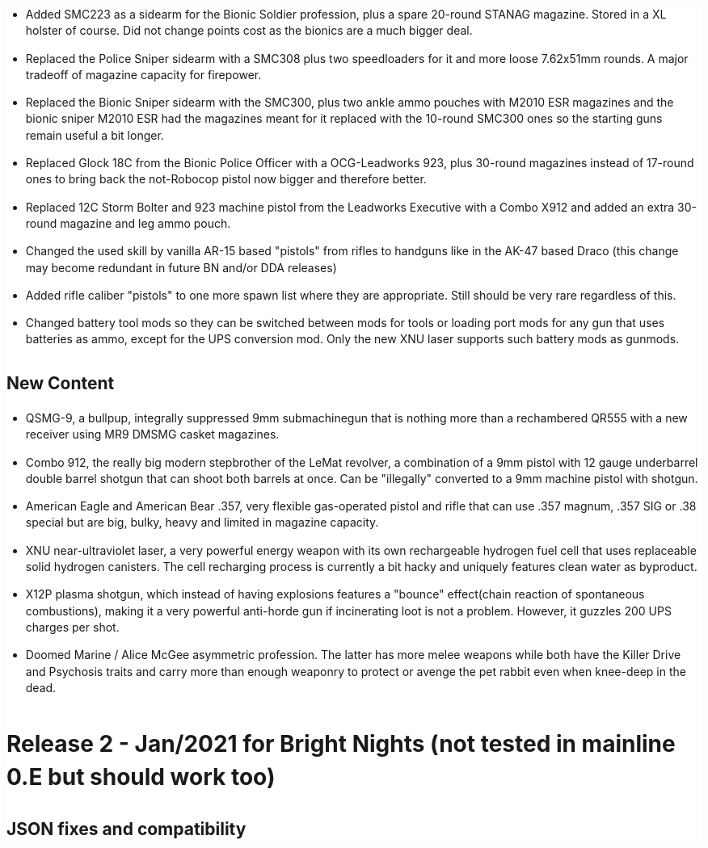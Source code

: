 - Added SMC223 as a sidearm for the Bionic Soldier profession, plus a spare 20-round STANAG magazine. Stored in a XL holster of course. Did not change points cost as the bionics are a much bigger deal.

- Replaced the Police Sniper sidearm with a SMC308 plus two speedloaders for it and more loose 7.62x51mm rounds. A major tradeoff of magazine capacity for firepower.

- Replaced the Bionic Sniper sidearm with the SMC300, plus two ankle ammo pouches with M2010 ESR magazines and the bionic sniper M2010 ESR had the magazines meant for it replaced with the 10-round SMC300 ones so the starting guns remain useful a bit longer.

- Replaced Glock 18C from the Bionic Police Officer with a OCG-Leadworks 923, plus 30-round magazines instead of 17-round ones to bring back the not-Robocop pistol now bigger and therefore better.

- Replaced 12C Storm Bolter and 923 machine pistol from the Leadworks Executive with a Combo X912 and added an extra 30-round magazine and leg ammo pouch.

- Changed the used skill by vanilla AR-15 based "pistols" from rifles to handguns like in the AK-47 based Draco (this change may become redundant in future BN and/or DDA releases)

- Added rifle caliber "pistols" to one more spawn list where they are appropriate. Still should be very rare regardless of this.

- Changed battery tool mods so they can be switched between mods for tools or loading port mods for any gun that uses batteries as ammo, except for the UPS conversion mod. Only the new XNU laser supports such battery mods as gunmods.

## New Content

- QSMG-9, a bullpup, integrally suppressed 9mm submachinegun that is nothing more than a rechambered QR555 with a new receiver using MR9 DMSMG casket magazines.

- Combo 912, the really big modern stepbrother of the LeMat revolver, a combination of a 9mm pistol with 12 gauge underbarrel double barrel shotgun that can shoot both barrels at once. Can be "illegally" converted to a 9mm machine pistol with shotgun.

- American Eagle and American Bear .357, very flexible gas-operated pistol and rifle that can use .357 magnum, .357 SIG or .38 special but are big, bulky, heavy and limited in magazine capacity.

- XNU near-ultraviolet laser, a very powerful energy weapon with its own rechargeable hydrogen fuel cell that uses replaceable solid hydrogen canisters. The cell recharging process is currently a bit hacky and uniquely features clean water as byproduct.

- X12P plasma shotgun, which instead of having explosions features a "bounce" effect(chain reaction of spontaneous combustions), making it a very powerful anti-horde gun if incinerating loot is not a problem. However, it guzzles 200 UPS charges per shot.

- Doomed Marine / Alice McGee asymmetric profession. The latter has more melee weapons while both have the Killer Drive and Psychosis traits and carry more than enough weaponry to protect or avenge the pet rabbit even when knee-deep in the dead.


# Release 2 - Jan/2021 for Bright Nights (not tested in mainline 0.E but should work too)

## JSON fixes and compatibility
